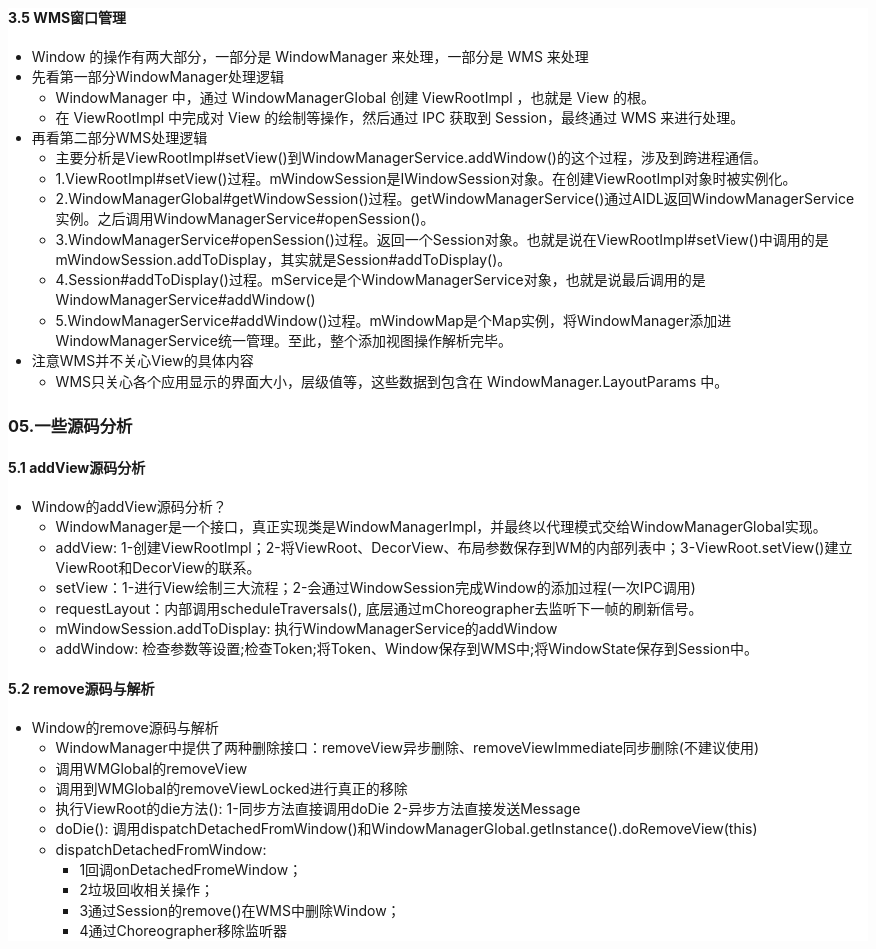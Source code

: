 

#### 3.5 WMS窗口管理
- Window 的操作有两大部分，一部分是 WindowManager 来处理，一部分是 WMS 来处理
- 先看第一部分WindowManager处理逻辑
    - WindowManager 中，通过 WindowManagerGlobal 创建 ViewRootImpl ，也就是 View 的根。
    - 在 ViewRootImpl 中完成对 View 的绘制等操作，然后通过 IPC 获取到 Session，最终通过 WMS 来进行处理。
- 再看第二部分WMS处理逻辑
    - 主要分析是ViewRootImpl#setView()到WindowManagerService.addWindow()的这个过程，涉及到跨进程通信。
    - 1.ViewRootImpl#setView()过程。mWindowSession是IWindowSession对象。在创建ViewRootImpl对象时被实例化。
    - 2.WindowManagerGlobal#getWindowSession()过程。getWindowManagerService()通过AIDL返回WindowManagerService实例。之后调用WindowManagerService#openSession()。
    - 3.WindowManagerService#openSession()过程。返回一个Session对象。也就是说在ViewRootImpl#setView()中调用的是mWindowSession.addToDisplay，其实就是Session#addToDisplay()。
    - 4.Session#addToDisplay()过程。mService是个WindowManagerService对象，也就是说最后调用的是WindowManagerService#addWindow()
    - 5.WindowManagerService#addWindow()过程。mWindowMap是个Map实例，将WindowManager添加进WindowManagerService统一管理。至此，整个添加视图操作解析完毕。
- 注意WMS并不关心View的具体内容
    - WMS只关心各个应用显示的界面大小，层级值等，这些数据到包含在 WindowManager.LayoutParams 中。









### 05.一些源码分析
#### 5.1 addView源码分析
- Window的addView源码分析？
    - WindowManager是一个接口，真正实现类是WindowManagerImpl，并最终以代理模式交给WindowManagerGlobal实现。
    - addView: 1-创建ViewRootImpl；2-将ViewRoot、DecorView、布局参数保存到WM的内部列表中；3-ViewRoot.setView()建立ViewRoot和DecorView的联系。
    - setView：1-进行View绘制三大流程；2-会通过WindowSession完成Window的添加过程(一次IPC调用)
    - requestLayout：内部调用scheduleTraversals(), 底层通过mChoreographer去监听下一帧的刷新信号。
    - mWindowSession.addToDisplay: 执行WindowManagerService的addWindow
    - addWindow: 检查参数等设置;检查Token;将Token、Window保存到WMS中;将WindowState保存到Session中。



#### 5.2 remove源码与解析
- Window的remove源码与解析
    - WindowManager中提供了两种删除接口：removeView异步删除、removeViewImmediate同步删除(不建议使用)
    - 调用WMGlobal的removeView
    - 调用到WMGlobal的removeViewLocked进行真正的移除
    - 执行ViewRoot的die方法(): 1-同步方法直接调用doDie 2-异步方法直接发送Message
    - doDie(): 调用dispatchDetachedFromWindow()和WindowManagerGlobal.getInstance().doRemoveView(this)
    - dispatchDetachedFromWindow:
        - 1回调onDetachedFromeWindow；
        - 2垃圾回收相关操作；
        - 3通过Session的remove()在WMS中删除Window；
        - 4通过Choreographer移除监听器


